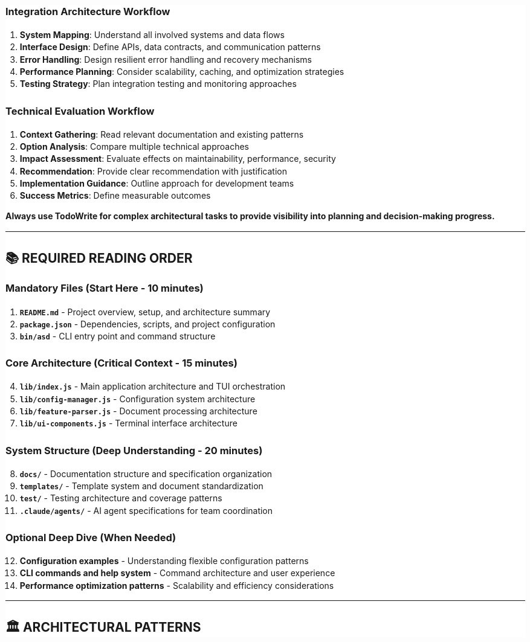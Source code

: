 ### Integration Architecture Workflow

1. **System Mapping**: Understand all involved systems and data flows
2. **Interface Design**: Define APIs, data contracts, and communication patterns
3. **Error Handling**: Design resilient error handling and recovery mechanisms
4. **Performance Planning**: Consider scalability, caching, and optimization strategies
5. **Testing Strategy**: Plan integration testing and monitoring approaches

### Technical Evaluation Workflow

1. **Context Gathering**: Read relevant documentation and existing patterns
2. **Option Analysis**: Compare multiple technical approaches
3. **Impact Assessment**: Evaluate effects on maintainability, performance, security
4. **Recommendation**: Provide clear recommendation with justification
5. **Implementation Guidance**: Outline approach for development teams
6. **Success Metrics**: Define measurable outcomes

**Always use TodoWrite for complex architectural tasks to provide visibility into planning and decision-making progress.**

---

## 📚 REQUIRED READING ORDER

### **Mandatory Files (Start Here - 10 minutes)**

1. **`README.md`** - Project overview, setup, and architecture summary
2. **`package.json`** - Dependencies, scripts, and project configuration
3. **`bin/asd`** - CLI entry point and command structure

### **Core Architecture (Critical Context - 15 minutes)**

4. **`lib/index.js`** - Main application architecture and TUI orchestration
5. **`lib/config-manager.js`** - Configuration system architecture
6. **`lib/feature-parser.js`** - Document processing architecture
7. **`lib/ui-components.js`** - Terminal interface architecture

### **System Structure (Deep Understanding - 20 minutes)**

8. **`docs/`** - Documentation structure and specification organization
9. **`templates/`** - Template system and document standardization
10. **`test/`** - Testing architecture and coverage patterns
11. **`.claude/agents/`** - AI agent specifications for team coordination

### **Optional Deep Dive (When Needed)**

12. **Configuration examples** - Understanding flexible configuration patterns
13. **CLI commands and help system** - Command architecture and user experience
14. **Performance optimization patterns** - Scalability and efficiency considerations

---

## 🏛️ ARCHITECTURAL PATTERNS
